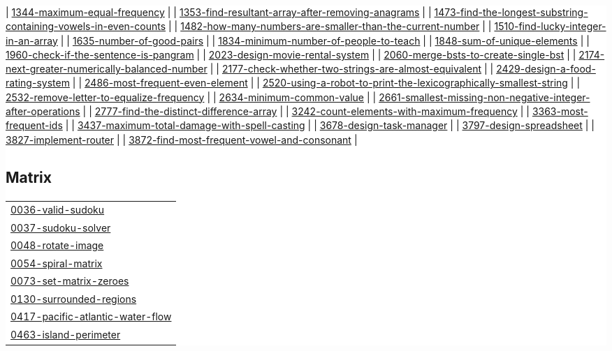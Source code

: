 | [1344-maximum-equal-frequency](https://github.com/Tharunk043/LeetCode/tree/master/1344-maximum-equal-frequency) |
| [1353-find-resultant-array-after-removing-anagrams](https://github.com/Tharunk043/LeetCode/tree/master/1353-find-resultant-array-after-removing-anagrams) |
| [1473-find-the-longest-substring-containing-vowels-in-even-counts](https://github.com/Tharunk043/LeetCode/tree/master/1473-find-the-longest-substring-containing-vowels-in-even-counts) |
| [1482-how-many-numbers-are-smaller-than-the-current-number](https://github.com/Tharunk043/LeetCode/tree/master/1482-how-many-numbers-are-smaller-than-the-current-number) |
| [1510-find-lucky-integer-in-an-array](https://github.com/Tharunk043/LeetCode/tree/master/1510-find-lucky-integer-in-an-array) |
| [1635-number-of-good-pairs](https://github.com/Tharunk043/LeetCode/tree/master/1635-number-of-good-pairs) |
| [1834-minimum-number-of-people-to-teach](https://github.com/Tharunk043/LeetCode/tree/master/1834-minimum-number-of-people-to-teach) |
| [1848-sum-of-unique-elements](https://github.com/Tharunk043/LeetCode/tree/master/1848-sum-of-unique-elements) |
| [1960-check-if-the-sentence-is-pangram](https://github.com/Tharunk043/LeetCode/tree/master/1960-check-if-the-sentence-is-pangram) |
| [2023-design-movie-rental-system](https://github.com/Tharunk043/LeetCode/tree/master/2023-design-movie-rental-system) |
| [2060-merge-bsts-to-create-single-bst](https://github.com/Tharunk043/LeetCode/tree/master/2060-merge-bsts-to-create-single-bst) |
| [2174-next-greater-numerically-balanced-number](https://github.com/Tharunk043/LeetCode/tree/master/2174-next-greater-numerically-balanced-number) |
| [2177-check-whether-two-strings-are-almost-equivalent](https://github.com/Tharunk043/LeetCode/tree/master/2177-check-whether-two-strings-are-almost-equivalent) |
| [2429-design-a-food-rating-system](https://github.com/Tharunk043/LeetCode/tree/master/2429-design-a-food-rating-system) |
| [2486-most-frequent-even-element](https://github.com/Tharunk043/LeetCode/tree/master/2486-most-frequent-even-element) |
| [2520-using-a-robot-to-print-the-lexicographically-smallest-string](https://github.com/Tharunk043/LeetCode/tree/master/2520-using-a-robot-to-print-the-lexicographically-smallest-string) |
| [2532-remove-letter-to-equalize-frequency](https://github.com/Tharunk043/LeetCode/tree/master/2532-remove-letter-to-equalize-frequency) |
| [2634-minimum-common-value](https://github.com/Tharunk043/LeetCode/tree/master/2634-minimum-common-value) |
| [2661-smallest-missing-non-negative-integer-after-operations](https://github.com/Tharunk043/LeetCode/tree/master/2661-smallest-missing-non-negative-integer-after-operations) |
| [2777-find-the-distinct-difference-array](https://github.com/Tharunk043/LeetCode/tree/master/2777-find-the-distinct-difference-array) |
| [3242-count-elements-with-maximum-frequency](https://github.com/Tharunk043/LeetCode/tree/master/3242-count-elements-with-maximum-frequency) |
| [3363-most-frequent-ids](https://github.com/Tharunk043/LeetCode/tree/master/3363-most-frequent-ids) |
| [3437-maximum-total-damage-with-spell-casting](https://github.com/Tharunk043/LeetCode/tree/master/3437-maximum-total-damage-with-spell-casting) |
| [3678-design-task-manager](https://github.com/Tharunk043/LeetCode/tree/master/3678-design-task-manager) |
| [3797-design-spreadsheet](https://github.com/Tharunk043/LeetCode/tree/master/3797-design-spreadsheet) |
| [3827-implement-router](https://github.com/Tharunk043/LeetCode/tree/master/3827-implement-router) |
| [3872-find-most-frequent-vowel-and-consonant](https://github.com/Tharunk043/LeetCode/tree/master/3872-find-most-frequent-vowel-and-consonant) |
## Matrix
|  |
| ------- |
| [0036-valid-sudoku](https://github.com/Tharunk043/LeetCode/tree/master/0036-valid-sudoku) |
| [0037-sudoku-solver](https://github.com/Tharunk043/LeetCode/tree/master/0037-sudoku-solver) |
| [0048-rotate-image](https://github.com/Tharunk043/LeetCode/tree/master/0048-rotate-image) |
| [0054-spiral-matrix](https://github.com/Tharunk043/LeetCode/tree/master/0054-spiral-matrix) |
| [0073-set-matrix-zeroes](https://github.com/Tharunk043/LeetCode/tree/master/0073-set-matrix-zeroes) |
| [0130-surrounded-regions](https://github.com/Tharunk043/LeetCode/tree/master/0130-surrounded-regions) |
| [0417-pacific-atlantic-water-flow](https://github.com/Tharunk043/LeetCode/tree/master/0417-pacific-atlantic-water-flow) |
| [0463-island-perimeter](https://github.com/Tharunk043/LeetCode/tree/master/0463-island-perimeter) |